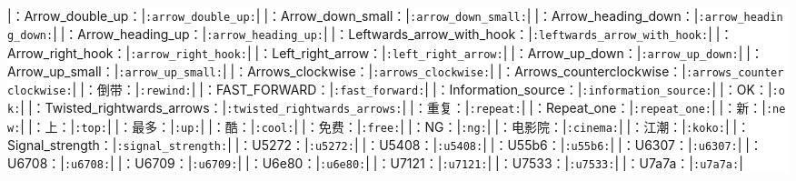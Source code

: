|：Arrow_double_up：|`:arrow_double_up:`|
|：Arrow_down_small：|`:arrow_down_small:`|
|：Arrow_heading_down：|`:arrow_heading_down:`|
|：Arrow_heading_up：|`:arrow_heading_up:`|
|：Leftwards_arrow_with_hook：|`:leftwards_arrow_with_hook:`|
|：Arrow_right_hook：|`:arrow_right_hook:`|
|：Left_right_arrow：|`:left_right_arrow:`|
|：Arrow_up_down：|`:arrow_up_down:`|
|：Arrow_up_small：|`:arrow_up_small:`|
|：Arrows_clockwise：|`:arrows_clockwise:`|
|：Arrows_counterclockwise：|`:arrows_counterclockwise:`|
|：倒带：|`:rewind:`|
|：FAST_FORWARD：|`:fast_forward:`|
|：Information_source：|`:information_source:`|
|：OK：|`:ok:`|
|：Twisted_rightwards_arrows：|`:twisted_rightwards_arrows:`|
|：重复：|`:repeat:`|
|：Repeat_one：|`:repeat_one:`|
|：新：|`:new:`|
|：上：|`:top:`|
|：最多：|`:up:`|
|：酷：|`:cool:`|
|：免费：|`:free:`|
|：NG：|`:ng:`|
|：电影院：|`:cinema:`|
|：江潮：|`:koko:`|
|：Signal_strength：|`:signal_strength:`|
|：U5272：|`:u5272:`|
|：U5408：|`:u5408:`|
|：U55b6：|`:u55b6:`|
|：U6307：|`:u6307:`|
|：U6708：|`:u6708:`|
|：U6709：|`:u6709:`|
|：U6e80：|`:u6e80:`|
|：U7121：|`:u7121:`|
|：U7533：|`:u7533:`|
|：U7a7a：|`:u7a7a:`|